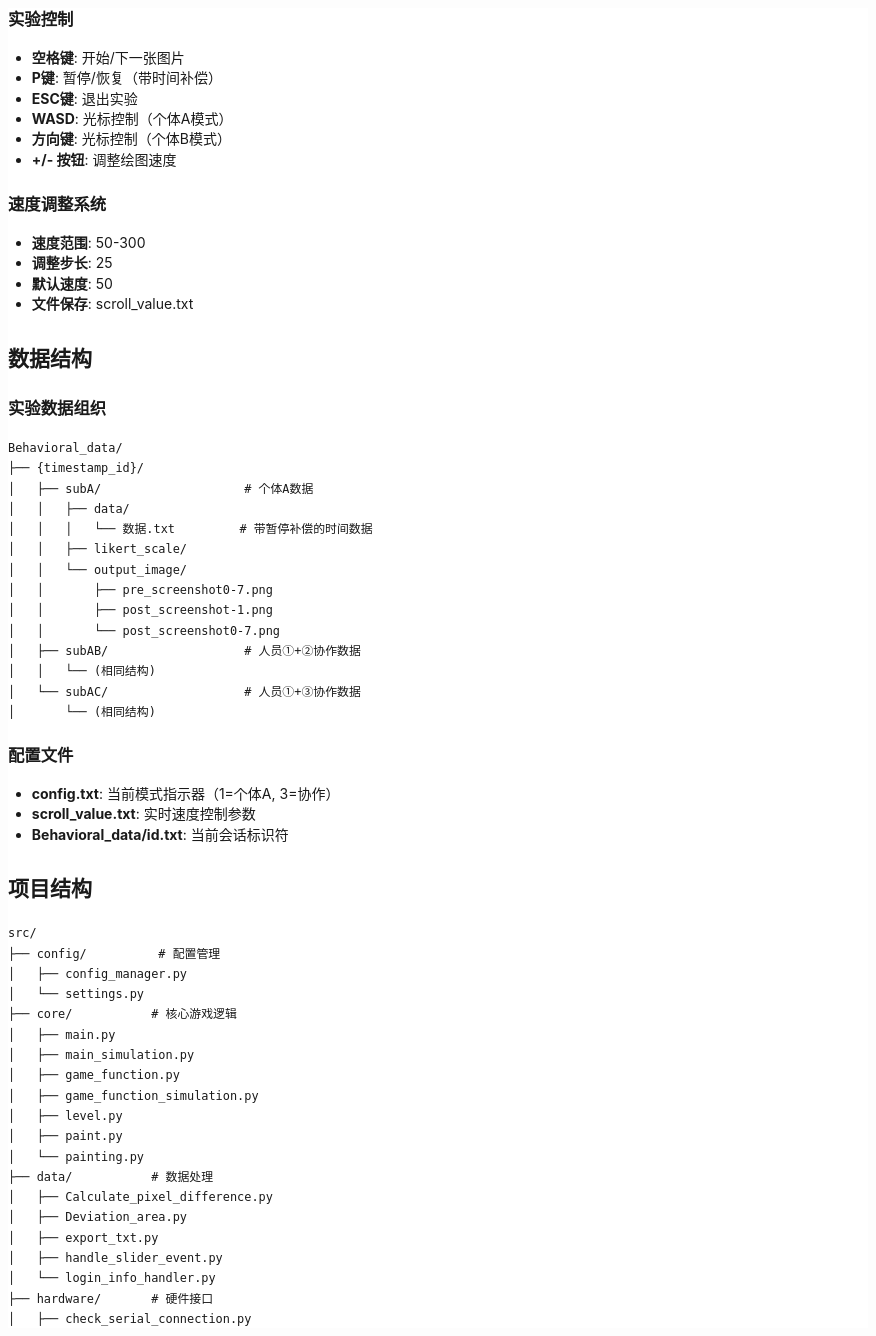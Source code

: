 ### 实验控制
- **空格键**: 开始/下一张图片
- **P键**: 暂停/恢复（带时间补偿）
- **ESC键**: 退出实验
- **WASD**: 光标控制（个体A模式）
- **方向键**: 光标控制（个体B模式）
- **+/- 按钮**: 调整绘图速度

### 速度调整系统
- **速度范围**: 50-300
- **调整步长**: 25
- **默认速度**: 50
- **文件保存**: scroll_value.txt

## 数据结构

### 实验数据组织
```
Behavioral_data/
├── {timestamp_id}/
│   ├── subA/                    # 个体A数据
│   │   ├── data/
│   │   │   └── 数据.txt         # 带暂停补偿的时间数据
│   │   ├── likert_scale/
│   │   └── output_image/
│   │       ├── pre_screenshot0-7.png
│   │       ├── post_screenshot-1.png
│   │       └── post_screenshot0-7.png
│   ├── subAB/                   # 人员①+②协作数据
│   │   └── (相同结构)
│   └── subAC/                   # 人员①+③协作数据
│       └── (相同结构)
```

### 配置文件
- **config.txt**: 当前模式指示器（1=个体A, 3=协作）
- **scroll_value.txt**: 实时速度控制参数
- **Behavioral_data/id.txt**: 当前会话标识符

## 项目结构

```
src/
├── config/          # 配置管理
│   ├── config_manager.py
│   └── settings.py
├── core/           # 核心游戏逻辑
│   ├── main.py
│   ├── main_simulation.py
│   ├── game_function.py
│   ├── game_function_simulation.py
│   ├── level.py
│   ├── paint.py
│   └── painting.py
├── data/           # 数据处理
│   ├── Calculate_pixel_difference.py
│   ├── Deviation_area.py
│   ├── export_txt.py
│   ├── handle_slider_event.py
│   └── login_info_handler.py
├── hardware/       # 硬件接口
│   ├── check_serial_connection.py
```